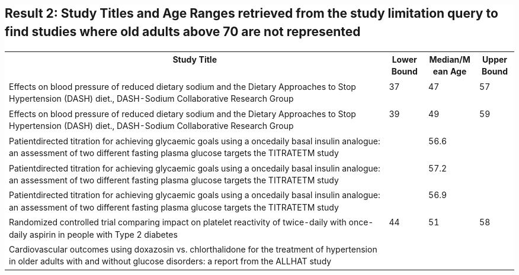 ## Result 2: Study Titles and Age Ranges retrieved from the study limitation query to find studies where old adults above 70 are not represented

<table style="width:100%">
  <tr>
    <th>Study Title </th>
    <th>Lower Bound</th>
    <th>Median/Mean Age</th>
    <th>Upper Bound</th>
  </tr>
  <tr>
    <td>Effects on blood pressure of reduced dietary sodium and the Dietary Approaches to Stop Hypertension (DASH)
      diet., DASH-Sodium Collaborative Research Group</td>
    <td> 37</td>
    <td>47</td>
    <td>57 </td>
  </tr>
  <tr>
    <td>Effects on blood pressure of reduced dietary sodium and the Dietary Approaches to Stop Hypertension (DASH)
      diet., DASH-Sodium Collaborative Research Group</td>
    <td> 39</td>
    <td>49</td>
    <td> 59</td>
  </tr>
  <tr>
    <td>Patientdirected titration for achieving glycaemic goals using a oncedaily basal insulin analogue: an assessment
      of two different fasting plasma glucose targets the TITRATETM study</td>
    <td> </td>
    <td>56.6</td>
    <td> </td>
  </tr>
  <tr>
    <td>Patientdirected titration for achieving glycaemic goals using a oncedaily basal insulin analogue: an assessment
      of two different fasting plasma glucose targets the TITRATETM study</td>
    <td> </td>
    <td>57.2</td>
    <td> </td>
  </tr>
  <tr>
    <td>Patientdirected titration for achieving glycaemic goals using a oncedaily basal insulin analogue: an assessment
      of two different fasting plasma glucose targets the TITRATETM study</td>
    <td> </td>
    <td>56.9</td>
    <td> </td>
  </tr>
  <tr>
    <td>Randomized controlled trial comparing impact on platelet reactivity of twice-daily with once-daily aspirin in
      people with Type 2 diabetes</td>
    <td>44 </td>
    <td>51</td>
    <td> 58</td>
  </tr>
  <tr>
    <td>Cardiovascular outcomes using doxazosin vs. chlorthalidone for the treatment of hypertension in older adults
      with and without glucose disorders: a report from the ALLHAT study</td>